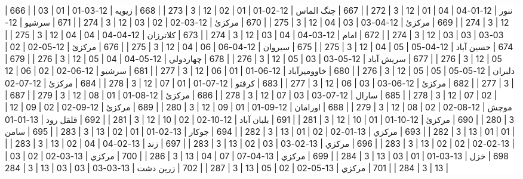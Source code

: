 | 666 | ننور | 12-01-04 | 04 | 01 | 12 | 3 | 272 |
| 667 | چنگ الماس | 12-02-01 | 01 | 02 | 12 | 3 | 273 |
| 668 | زيويه | 12-03-01 | 01 | 03 | 12 | 3 | 274 |
| 669 | مركزئ | 12-04-03 | 03 | 04 | 12 | 3 | 275 |
| 670 | مركزئ | 12-03-02 | 02 | 03 | 12 | 3 | 274 |
| 671 | سرشيو | 12-03-03 | 03 | 03 | 12 | 3 | 274 |
| 672 | امام | 12-03-04 | 04 | 03 | 12 | 3 | 274 |
| 673 | كلاترزان | 12-04-04 | 04 | 04 | 12 | 3 | 275 |
| 674 | حسين آباد | 12-04-05 | 05 | 04 | 12 | 3 | 275 |
| 675 | سيروان | 12-04-06 | 06 | 04 | 12 | 3 | 275 |
| 676 | مركزئ | 12-05-02 | 02 | 05 | 12 | 3 | 276 |
| 677 | سريش آباد | 12-05-03 | 03 | 05 | 12 | 3 | 276 |
| 678 | چهاردولي | 12-05-04 | 04 | 05 | 12 | 3 | 276 |
| 679 | دلبران | 12-05-05 | 05 | 05 | 12 | 3 | 276 |
| 680 | خاووميرآباد | 12-06-01 | 01 | 06 | 12 | 3 | 277 |
| 681 | سرشيو | 12-06-02 | 02 | 06 | 12 | 3 | 277 |
| 682 | مركزئ | 12-06-03 | 03 | 06 | 12 | 3 | 277 |
| 683 | كرفتو | 12-07-01 | 01 | 07 | 12 | 3 | 278 |
| 684 | مركزئ | 12-07-02 | 02 | 07 | 12 | 3 | 278 |
| 685 | سارال | 12-07-03 | 03 | 07 | 12 | 3 | 278 |
| 686 | مركزئ | 12-08-01 | 01 | 08 | 12 | 3 | 279 |
| 687 | موچش | 12-08-02 | 02 | 08 | 12 | 3 | 279 |
| 688 | اورامان | 12-09-01 | 01 | 09 | 12 | 3 | 280 |
| 689 | مركزئ | 12-09-02 | 02 | 09 | 12 | 3 | 280 |
| 690 | مركزئ | 12-10-01 | 01 | 10 | 12 | 3 | 281 |
| 691 | بلبان آباد | 12-10-02 | 02 | 10 | 12 | 3 | 281 |
| 692 | قلقل رود | 13-01-01 | 01 | 01 | 13 | 3 | 282 |
| 693 | مرکزي | 13-01-02 | 02 | 01 | 13 | 3 | 282 |
| 694 | جوكار | 13-02-01 | 01 | 02 | 13 | 3 | 283 |
| 695 | سامن | 13-02-02 | 02 | 02 | 13 | 3 | 283 |
| 696 | مرکزي | 13-02-03 | 03 | 02 | 13 | 3 | 283 |
| 697 | زند | 13-02-04 | 04 | 02 | 13 | 3 | 283 |
| 698 | خزل | 13-03-01 | 01 | 03 | 13 | 3 | 284 |
| 699 | مرکزي | 13-04-07 | 07 | 04 | 13 | 3 | 286 |
| 700 | مرکزي | 13-03-02 | 02 | 03 | 13 | 3 | 284 |
| 701 | مرکزي | 13-05-02 | 02 | 05 | 13 | 3 | 287 |
| 702 | زرين دشت | 13-03-03 | 03 | 03 | 13 | 3 | 284 |